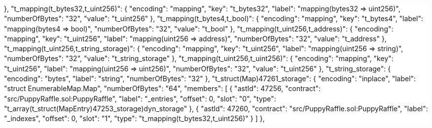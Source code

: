 },
"t_mapping(t_bytes32,t_uint256)": {
"encoding": "mapping",
"key": "t_bytes32",
"label": "mapping(bytes32 => uint256)",
"numberOfBytes": "32",
"value": "t_uint256"
},
"t_mapping(t_bytes4,t_bool)": {
"encoding": "mapping",
"key": "t_bytes4",
"label": "mapping(bytes4 => bool)",
"numberOfBytes": "32",
"value": "t_bool"
},
"t_mapping(t_uint256,t_address)": {
"encoding": "mapping",
"key": "t_uint256",
"label": "mapping(uint256 => address)",
"numberOfBytes": "32",
"value": "t_address"
},
"t_mapping(t_uint256,t_string_storage)": {
"encoding": "mapping",
"key": "t_uint256",
"label": "mapping(uint256 => string)",
"numberOfBytes": "32",
"value": "t_string_storage"
},
"t_mapping(t_uint256,t_uint256)": {
"encoding": "mapping",
"key": "t_uint256",
"label": "mapping(uint256 => uint256)",
"numberOfBytes": "32",
"value": "t_uint256"
},
"t_string_storage": {
"encoding": "bytes",
"label": "string",
"numberOfBytes": "32"
},
"t_struct(Map)47261_storage": {
"encoding": "inplace",
"label": "struct EnumerableMap.Map",
"numberOfBytes": "64",
"members": [
{
"astId": 47256,
"contract": "src/PuppyRaffle.sol:PuppyRaffle",
"label": "_entries",
"offset": 0,
"slot": "0",
"type": "t_array(t_struct(MapEntry)47253_storage)dyn_storage"
},
{
"astId": 47260,
"contract": "src/PuppyRaffle.sol:PuppyRaffle",
"label": "_indexes",
"offset": 0,
"slot": "1",
"type": "t_mapping(t_bytes32,t_uint256)"
}
]
},